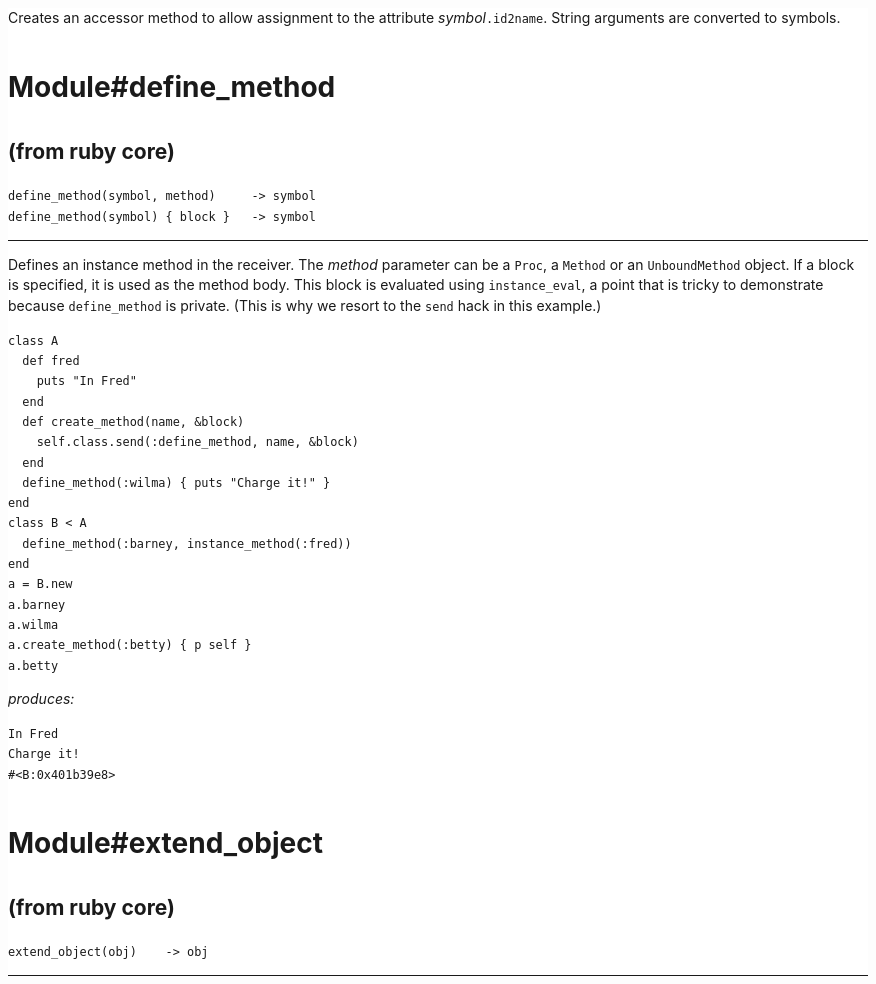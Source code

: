
Creates an accessor method to allow assignment to the attribute
*symbol*`.id2name`. String arguments are converted to symbols.


# Module#define_method

(from ruby core)
---
    define_method(symbol, method)     -> symbol
    define_method(symbol) { block }   -> symbol

---

Defines an instance method in the receiver. The *method* parameter can be a
`Proc`, a `Method` or an `UnboundMethod` object. If a block is specified, it
is used as the method body. This block is evaluated using `instance_eval`, a
point that is tricky to demonstrate because `define_method` is private. (This
is why we resort to the `send` hack in this example.)

    class A
      def fred
        puts "In Fred"
      end
      def create_method(name, &block)
        self.class.send(:define_method, name, &block)
      end
      define_method(:wilma) { puts "Charge it!" }
    end
    class B < A
      define_method(:barney, instance_method(:fred))
    end
    a = B.new
    a.barney
    a.wilma
    a.create_method(:betty) { p self }
    a.betty

*produces:*

    In Fred
    Charge it!
    #<B:0x401b39e8>


# Module#extend_object

(from ruby core)
---
    extend_object(obj)    -> obj

---
